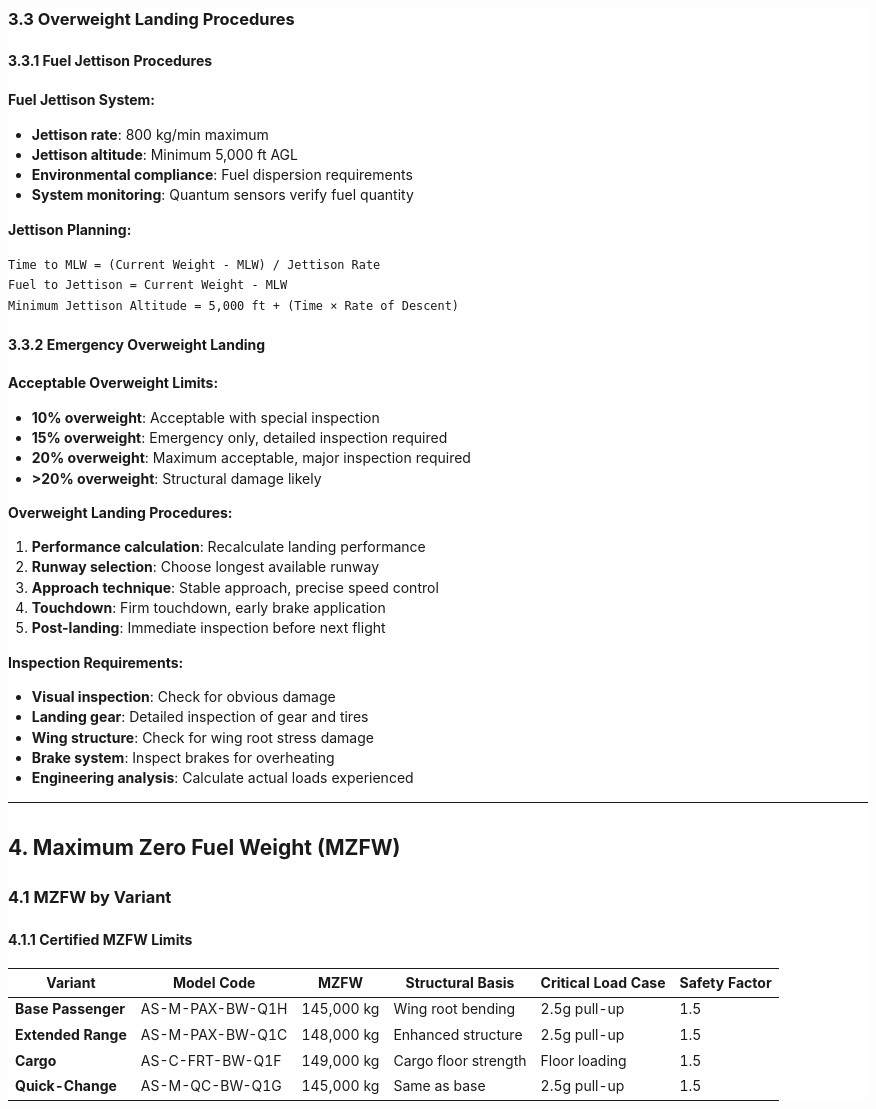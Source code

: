 ### 3.3 Overweight Landing Procedures

#### 3.3.1 Fuel Jettison Procedures

**Fuel Jettison System:**
- **Jettison rate**: 800 kg/min maximum
- **Jettison altitude**: Minimum 5,000 ft AGL
- **Environmental compliance**: Fuel dispersion requirements
- **System monitoring**: Quantum sensors verify fuel quantity

**Jettison Planning:**
```
Time to MLW = (Current Weight - MLW) / Jettison Rate
Fuel to Jettison = Current Weight - MLW
Minimum Jettison Altitude = 5,000 ft + (Time × Rate of Descent)
```

#### 3.3.2 Emergency Overweight Landing

**Acceptable Overweight Limits:**
- **10% overweight**: Acceptable with special inspection
- **15% overweight**: Emergency only, detailed inspection required
- **20% overweight**: Maximum acceptable, major inspection required
- **>20% overweight**: Structural damage likely

**Overweight Landing Procedures:**
1. **Performance calculation**: Recalculate landing performance
2. **Runway selection**: Choose longest available runway
3. **Approach technique**: Stable approach, precise speed control
4. **Touchdown**: Firm touchdown, early brake application
5. **Post-landing**: Immediate inspection before next flight

**Inspection Requirements:**
- **Visual inspection**: Check for obvious damage
- **Landing gear**: Detailed inspection of gear and tires
- **Wing structure**: Check for wing root stress damage
- **Brake system**: Inspect brakes for overheating
- **Engineering analysis**: Calculate actual loads experienced

---

## 4. Maximum Zero Fuel Weight (MZFW)

### 4.1 MZFW by Variant

#### 4.1.1 Certified MZFW Limits

| **Variant** | **Model Code** | **MZFW** | **Structural Basis** | **Critical Load Case** | **Safety Factor** |
|-------------|----------------|----------|---------------------|----------------------|------------------|
| **Base Passenger** | AS-M-PAX-BW-Q1H | 145,000 kg | Wing root bending | 2.5g pull-up | 1.5 |
| **Extended Range** | AS-M-PAX-BW-Q1C | 148,000 kg | Enhanced structure | 2.5g pull-up | 1.5 |
| **Cargo** | AS-C-FRT-BW-Q1F | 149,000 kg | Cargo floor strength | Floor loading | 1.5 |
| **Quick-Change** | AS-M-QC-BW-Q1G | 145,000 kg | Same as base | 2.5g pull-up | 1.5 |
